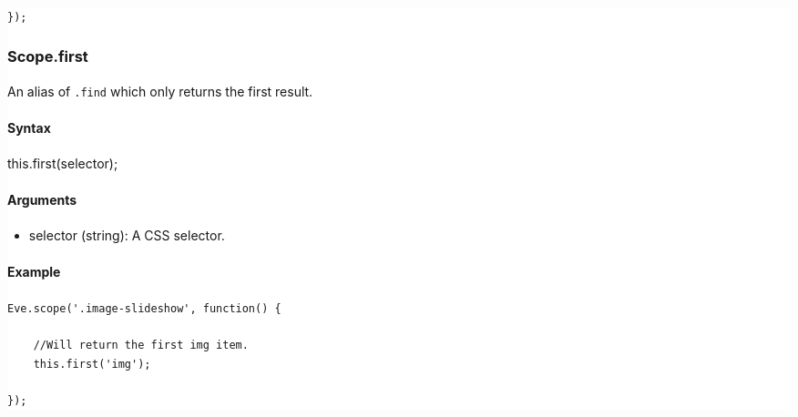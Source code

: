 	});
	
### Scope.first

An alias of `.find` which only returns the first result.

#### Syntax

this.first(selector);

#### Arguments

- selector (string): A CSS selector.

#### Example

	Eve.scope('.image-slideshow', function() {

		//Will return the first img item.
		this.first('img');

	});